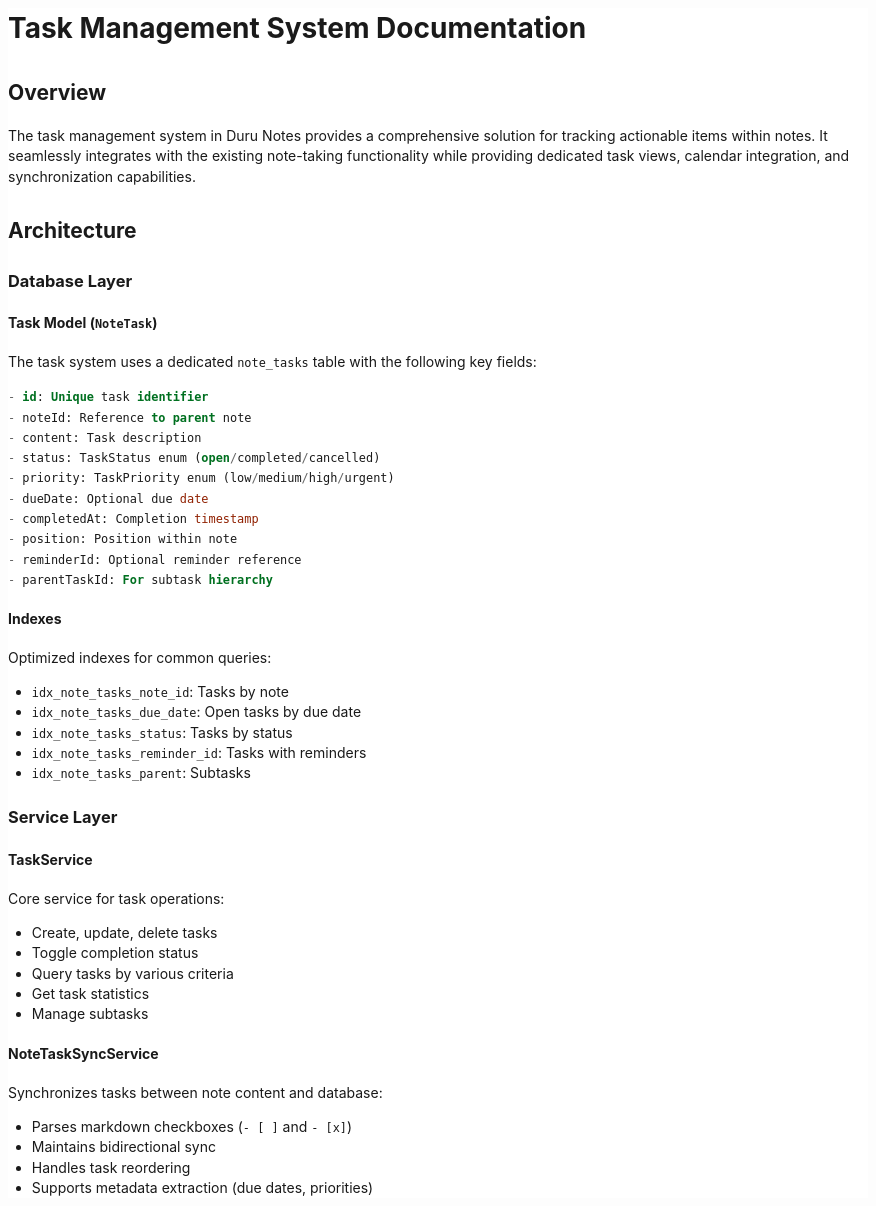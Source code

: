 # Task Management System Documentation

## Overview

The task management system in Duru Notes provides a comprehensive solution for tracking actionable items within notes. It seamlessly integrates with the existing note-taking functionality while providing dedicated task views, calendar integration, and synchronization capabilities.

## Architecture

### Database Layer

#### Task Model (`NoteTask`)
The task system uses a dedicated `note_tasks` table with the following key fields:

```sql
- id: Unique task identifier
- noteId: Reference to parent note
- content: Task description
- status: TaskStatus enum (open/completed/cancelled)
- priority: TaskPriority enum (low/medium/high/urgent)
- dueDate: Optional due date
- completedAt: Completion timestamp
- position: Position within note
- reminderId: Optional reminder reference
- parentTaskId: For subtask hierarchy
```

#### Indexes
Optimized indexes for common queries:
- `idx_note_tasks_note_id`: Tasks by note
- `idx_note_tasks_due_date`: Open tasks by due date
- `idx_note_tasks_status`: Tasks by status
- `idx_note_tasks_reminder_id`: Tasks with reminders
- `idx_note_tasks_parent`: Subtasks

### Service Layer

#### TaskService
Core service for task operations:
- Create, update, delete tasks
- Toggle completion status
- Query tasks by various criteria
- Get task statistics
- Manage subtasks

#### NoteTaskSyncService
Synchronizes tasks between note content and database:
- Parses markdown checkboxes (`- [ ]` and `- [x]`)
- Maintains bidirectional sync
- Handles task reordering
- Supports metadata extraction (due dates, priorities)
